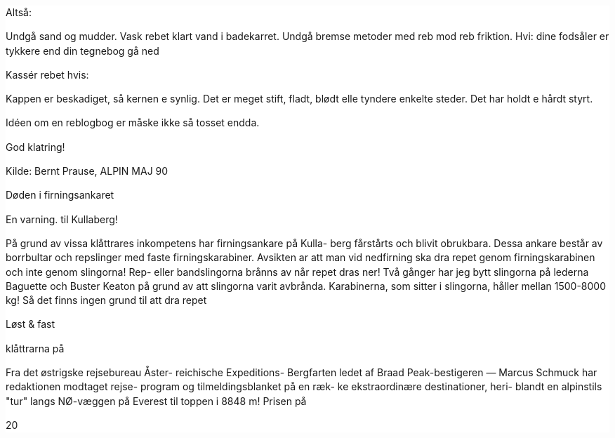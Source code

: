 Altså:

Undgå sand og mudder. Vask rebet
klart vand i badekarret. Undgå bremse
metoder med reb mod reb friktion. Hvi:
dine fodsåler er tykkere end din tegnebog
gå ned

Kassér rebet hvis:

Kappen er beskadiget, så kernen e
synlig. Det er meget stift, fladt, blødt elle
tyndere enkelte steder. Det har holdt e
hårdt styrt.

Idéen om en reblogbog er måske ikke
så tosset endda.

God klatring!

Kilde: Bernt Prause, ALPIN MAJ 90

Døden i firningsankaret

En varning. til
Kullaberg!

På grund av vissa  klåttrares
inkompetens har firningsankare på Kulla-
berg fårstårts och blivit obrukbara. Dessa
ankare består av borrbultar och repslinger
med faste firningskarabiner. Avsikten ar
att man vid nedfirning ska dra repet genom
firningskarabinen och inte genom
slingorna! Rep- eller bandslingorna brånns
av når repet dras ner! Två gånger har jeg
bytt slingorna på lederna Baguette och
Buster Keaton på grund av att slingorna
varit avbrånda. Karabinerna, som sitter i
slingorna, håller mellan 1500-8000 kg! Så
det finns ingen grund til att dra repet

Løst & fast

klåttrarna på

Fra det østrigske rejsebureau Åster-
reichische Expeditions- Bergfarten ledet
af Braad  Peak-bestigeren — Marcus
Schmuck har redaktionen modtaget rejse-
program og tilmeldingsblanket på en ræk-
ke ekstraordinære destinationer, heri-
blandt en alpinstils "tur" langs NØ-væggen
på Everest til toppen i 8848 m! Prisen på

20
